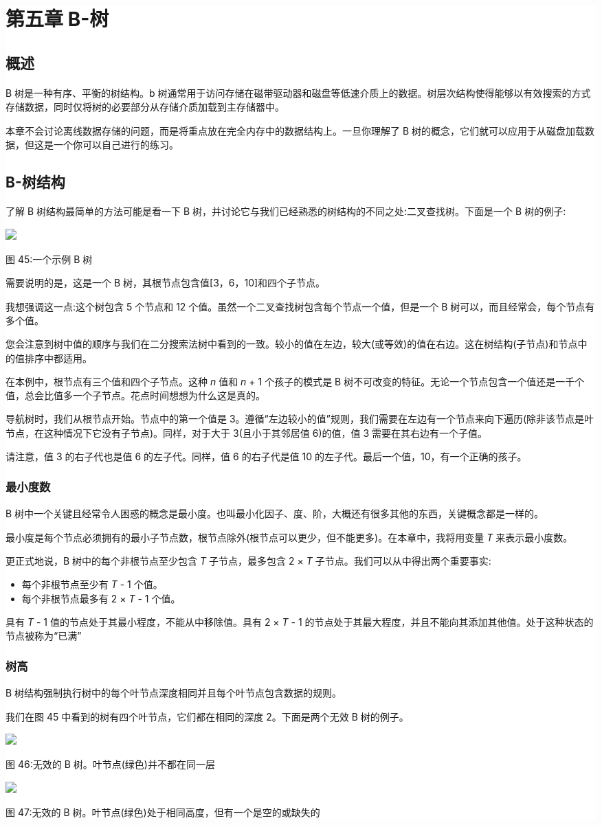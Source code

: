 # 第五章 B-树

## 概述

B 树是一种有序、平衡的树结构。b 树通常用于访问存储在磁带驱动器和磁盘等低速介质上的数据。树层次结构使得能够以有效搜索的方式存储数据，同时仅将树的必要部分从存储介质加载到主存储器中。

本章不会讨论离线数据存储的问题，而是将重点放在完全内存中的数据结构上。一旦你理解了 B 树的概念，它们就可以应用于从磁盘加载数据，但这是一个你可以自己进行的练习。

## B-树结构

了解 B 树结构最简单的方法可能是看一下 B 树，并讨论它与我们已经熟悉的树结构的不同之处:二叉查找树。下面是一个 B 树的例子:

![](../Images/image046.jpg)

图 45:一个示例 B 树

需要说明的是，这是一个 B 树，其根节点包含值[3，6，10]和四个子节点。

我想强调这一点:这个树包含 5 个节点和 12 个值。虽然一个二叉查找树包含每个节点一个值，但是一个 B 树可以，而且经常会，每个节点有多个值。

您会注意到树中值的顺序与我们在二分搜索法树中看到的一致。较小的值在左边，较大(或等效)的值在右边。这在树结构(子节点)和节点中的值排序中都适用。

在本例中，根节点有三个值和四个子节点。这种 *n* 值和 *n* + 1 个孩子的模式是 B 树不可改变的特征。无论一个节点包含一个值还是一千个值，总会比值多一个子节点。花点时间想想为什么这是真的。

导航树时，我们从根节点开始。节点中的第一个值是 3。遵循“左边较小的值”规则，我们需要在左边有一个节点来向下遍历(除非该节点是叶节点，在这种情况下它没有子节点)。同样，对于大于 3(且小于其邻居值 6)的值，值 3 需要在其右边有一个子值。

请注意，值 3 的右子代也是值 6 的左子代。同样，值 6 的右子代是值 10 的左子代。最后一个值，10，有一个正确的孩子。

### 最小度数

B 树中一个关键且经常令人困惑的概念是最小度。也叫最小化因子、度、阶，大概还有很多其他的东西，关键概念都是一样的。

最小度是每个节点必须拥有的最小子节点数，根节点除外(根节点可以更少，但不能更多)。在本章中，我将用变量 *T* 来表示最小度数。

更正式地说，B 树中的每个非根节点至少包含 *T* 子节点，最多包含 2 × *T* 子节点。我们可以从中得出两个重要事实:

*   每个非根节点至少有 *T* - 1 个值。
*   每个非根节点最多有 2 × *T* - 1 个值。

具有 *T* - 1 值的节点处于其最小程度，不能从中移除值。具有 2 × *T* - 1 的节点处于其最大程度，并且不能向其添加其他值。处于这种状态的节点被称为“已满”

### 树高

B 树结构强制执行树中的每个叶节点深度相同并且每个叶节点包含数据的规则。

我们在图 45 中看到的树有四个叶节点，它们都在相同的深度 2。下面是两个无效 B 树的例子。

![](../Images/image047.jpg)

图 46:无效的 B 树。叶节点(绿色)并不都在同一层

![](../Images/image048.jpg)

图 47:无效的 B 树。叶节点(绿色)处于相同高度，但有一个是空的或缺失的
